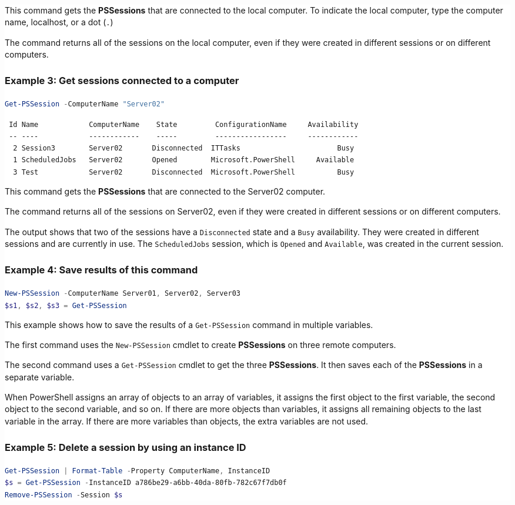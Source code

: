 This command gets the **PSSessions** that are connected to the local computer. To indicate the local
computer, type the computer name, localhost, or a dot (`.`)

The command returns all of the sessions on the local computer, even if they were created in
different sessions or on different computers.

### Example 3: Get sessions connected to a computer

```powershell
Get-PSSession -ComputerName "Server02"
```

```Output
 Id Name            ComputerName    State         ConfigurationName     Availability
 -- ----            ------------    -----         -----------------     ------------
  2 Session3        Server02       Disconnected  ITTasks                       Busy
  1 ScheduledJobs   Server02       Opened        Microsoft.PowerShell     Available
  3 Test            Server02       Disconnected  Microsoft.PowerShell          Busy
```

This command gets the **PSSessions** that are connected to the Server02 computer.

The command returns all of the sessions on Server02, even if they were created in different sessions
or on different computers.

The output shows that two of the sessions have a `Disconnected` state and a `Busy` availability.
They were created in different sessions and are currently in use. The `ScheduledJobs` session, which
is `Opened` and `Available`, was created in the current session.

### Example 4: Save results of this command

```powershell
New-PSSession -ComputerName Server01, Server02, Server03
$s1, $s2, $s3 = Get-PSSession
```

This example shows how to save the results of a `Get-PSSession` command in multiple variables.

The first command uses the `New-PSSession` cmdlet to create **PSSessions** on three remote
computers.

The second command uses a `Get-PSSession` cmdlet to get the three **PSSessions**. It then saves each
of the **PSSessions** in a separate variable.

When PowerShell assigns an array of objects to an array of variables, it assigns the first object to
the first variable, the second object to the second variable, and so on. If there are more objects
than variables, it assigns all remaining objects to the last variable in the array. If there are
more variables than objects, the extra variables are not used.

### Example 5: Delete a session by using an instance ID

```powershell
Get-PSSession | Format-Table -Property ComputerName, InstanceID
$s = Get-PSSession -InstanceID a786be29-a6bb-40da-80fb-782c67f7db0f
Remove-PSSession -Session $s
```
